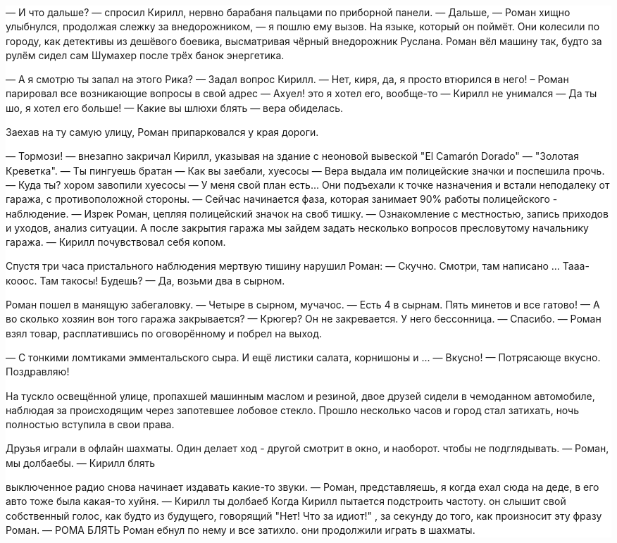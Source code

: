 — И что дальше? — спросил Кирилл, нервно барабаня пальцами по приборной панели.
— Дальше, — Роман хищно улыбнулся, продолжая слежку за внедорожником, — я пошлю ему вызов. На языке, который он поймёт.
Они колесили по городу, как детективы из дешёвого боевика, высматривая чёрный внедорожник Руслана. Роман вёл машину так, будто за рулём сидел сам Шумахер после трёх банок энергетика. 

— А я смотрю ты запал на этого Рика? — Задал вопрос Кирилл.
— Нет, киря, да, я просто втюрился в него! – Роман парировал все возникающие вопросы в свой адрес
— Ахуел! это я хотел его, вообще-то — Кирилл не унимался
— Да ты шо, я хотел его больше!
— Какие вы шлюхи блять — вера обиделась.

Заехав на ту самую улицу, Роман припарковался у края дороги. 

— Тормози! — внезапно закричал Кирилл, указывая на здание с неоновой вывеской "El Camarón Dorado" — "Золотая Креветка".
— Ты пингуешь братан
— Как вы заебали, хуесосы — Вера выдала им полицейские значки и поспешила прочь.
— Куда ты? хором завопили хуесосы
— У меня свой план есть...
Они подъехали к точке назначения и встали неподалеку от гаража, с противоположной стороны. 
— Сейчас начинается фаза, которая занимает 90% работы полицейского - наблюдение. — Изрек Роман, цепляя полицейский значок на своб тишку. — Ознакомление с местностью, запись приходов и уходов, анализ ситуации. 
А после закрытия гаража мы зайдем задать несколько вопросов пресловутому начальнику гаража. — Кирилл почувствовал себя копом.

Спустя три часа пристального наблюдения мертвую тишину нарушил Роман:
— Скучно. Смотри, там написано ... Тааа-кооос. Там такосы! Будешь? 
— Да, возьми два в сырном.

Роман пошел в манящую забегаловку.
— Четыре в сырном, мучачос.
— Есть 4 в сырнам. Пять минетов и все гатово!
— А во сколько хозяин вон того гаража закрывается? 
— Крюгер? Он не закревается. У него бессонница. 
— Спасибо. — Роман взял товар, расплатившись по оговорённому и побрел на выход.

— С тонкими ломтиками эмментальского сыра. И ещё листики салата, корнишоны и ...
— Вкусно!
— Потрясающе вкусно. Поздравляю!



На тускло освещённой улице, пропахшей машинным маслом и резиной, двое друзей сидели в чемоданном автомобиле, наблюдая за происходящим через запотевшее лобовое стекло. Прошло несколько часов и город стал затихать, ночь полностью вступила в свои права.

Друзья играли в офлайн шахматы. Один делает ход - другой смотрит в окно, и наоборот. чтобы не подглядывать.
— Роман, мы долбаебы. 
— Кирилл блять

выключенное радио снова начинает издавать какие-то звуки.
— Роман, представляешь, я когда ехал сюда на деде, в его авто тоже была какая-то хуйня.
— Кирилл ты долбаеб
Когда Кирилл пытается подстроить частоту. он слышит свой собственный голос, как будто из будущего, говорящий "Нет! Что за идиот!" , за секунду до того, как произносит эту фразу Роман.
— РОМА БЛЯТЬ
Роман ебнул по нему и все затихло.
они продолжили играть в шахматы.
